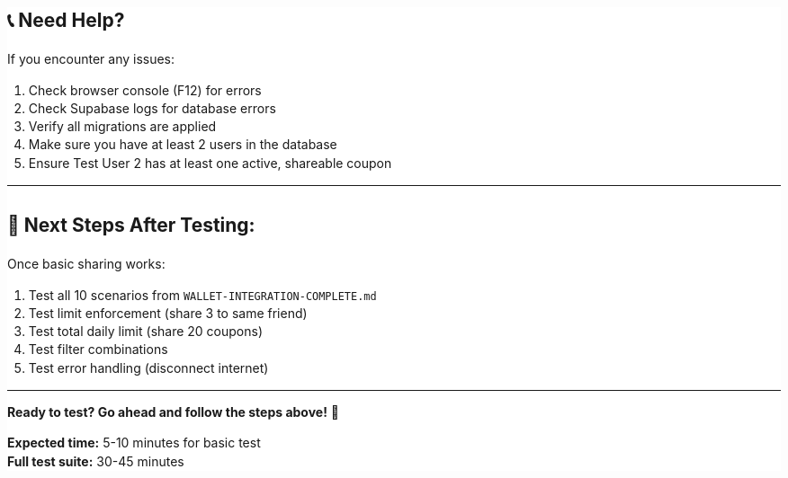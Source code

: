 
## 📞 Need Help?

If you encounter any issues:
1. Check browser console (F12) for errors
2. Check Supabase logs for database errors
3. Verify all migrations are applied
4. Make sure you have at least 2 users in the database
5. Ensure Test User 2 has at least one active, shareable coupon

---

## 🎯 Next Steps After Testing:

Once basic sharing works:
1. Test all 10 scenarios from `WALLET-INTEGRATION-COMPLETE.md`
2. Test limit enforcement (share 3 to same friend)
3. Test total daily limit (share 20 coupons)
4. Test filter combinations
5. Test error handling (disconnect internet)

---

**Ready to test? Go ahead and follow the steps above!** 🚀

**Expected time:** 5-10 minutes for basic test  
**Full test suite:** 30-45 minutes
